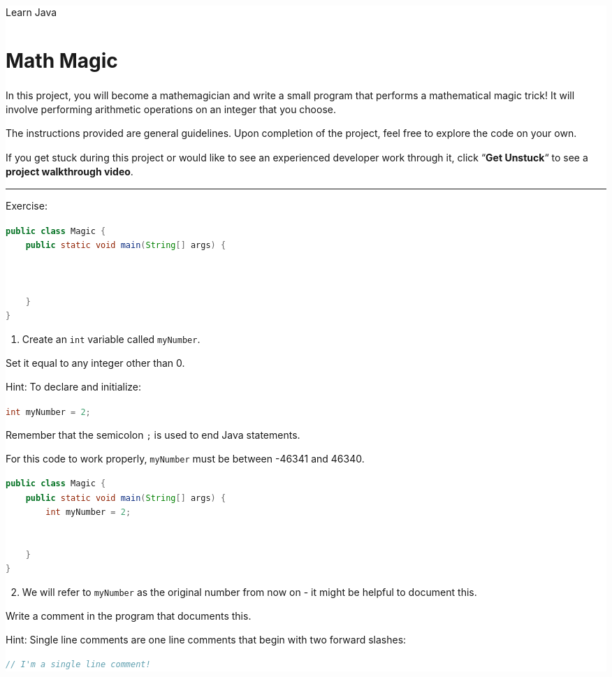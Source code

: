 Learn Java
# Math Magic

In this project, you will become a mathemagician and write a small program that performs a mathematical magic trick! It will involve performing arithmetic operations on an integer that you choose.

The instructions provided are general guidelines. Upon completion of the project, feel free to explore the code on your own.

If you get stuck during this project or would like to see an experienced developer work through it, click “**Get Unstuck**“ to see a **project walkthrough video**.

---

Exercise: 

```java
public class Magic {
	public static void main(String[] args) {

		

	}
}
```

1. Create an `int` variable called `myNumber`.

Set it equal to any integer other than 0.

Hint: To declare and initialize:
```java
int myNumber = 2;
```

Remember that the semicolon `;` is used to end Java statements.

For this code to work properly, `myNumber` must be between -46341 and 46340.

```java
public class Magic {
	public static void main(String[] args) {
		int myNumber = 2;


	}
}
```

2. We will refer to `myNumber` as the original number from now on - it might be helpful to document this.

Write a comment in the program that documents this.

Hint: Single line comments are one line comments that begin with two forward slashes:
```java
// I'm a single line comment!
```
